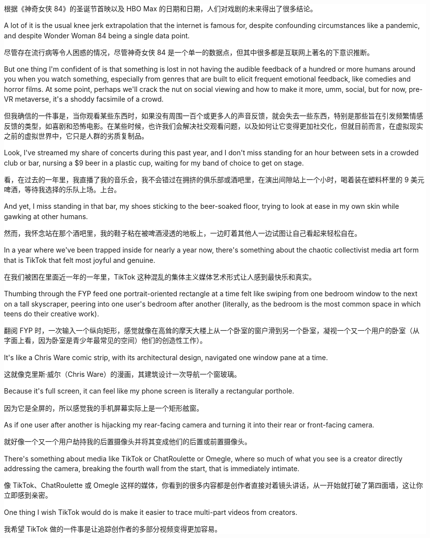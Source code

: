 根据《神奇女侠 84》的圣诞节首映以及 HBO Max 的日期和日期，人们对戏剧的未来得出了很多结论。  

A lot of it is the usual knee jerk extrapolation that the internet is famous for, despite confounding circumstances like a pandemic, and despite Wonder Woman 84 being a single data point.  

尽管存在流行病等令人困惑的情况，尽管神奇女侠 84 是一个单一的数据点，但其中很多都是互联网上著名的下意识推断。

But one thing I'm confident of is that something is lost in not having the audible feedback of a hundred or more humans around you when you watch something, especially from genres that are built to elicit frequent emotional feedback, like comedies and horror films. At some point, perhaps we'll crack the nut on social viewing and how to make it more, umm, social, but for now, pre-VR metaverse, it's a shoddy facsimile of a crowd.  

但我确信的一件事是，当你观看某些东西时，如果没有周围一百个或更多人的声音反馈，就会失去一些东西，特别是那些旨在引发频繁情感反馈的类型，如喜剧和恐怖电影。在某些时候，也许我们会解决社交观看问题，以及如何让它变得更加社交化，但就目前而言，在虚拟现实之前的虚拟世界中，它只是人群的劣质复制品。

Look, I've streamed my share of concerts during this past year, and I don't miss standing for an hour between sets in a crowded club or bar, nursing a $9 beer in a plastic cup, waiting for my band of choice to get on stage.  

看，在过去的一年里，我直播了我的音乐会，我不会错过在拥挤的俱乐部或酒吧里，在演出间隙站上一个小时，喝着装在塑料杯里的 9 美元啤酒，等待我选择的乐队上场。上台。

And yet, I miss standing in that bar, my shoes sticking to the beer-soaked floor, trying to look at ease in my own skin while gawking at other humans.  

然而，我怀念站在那个酒吧里，我的鞋子粘在被啤酒浸透的地板上，一边盯着其他人一边试图让自己看起来轻松自在。

In a year where we've been trapped inside for nearly a year now, there's something about the chaotic collectivist media art form that is TikTok that felt most joyful and genuine.  

在我们被困在里面近一年的一年里，TikTok 这种混乱的集体主义媒体艺术形式让人感到最快乐和真实。

Thumbing through the FYP feed one portrait-oriented rectangle at a time felt like swiping from one bedroom window to the next on a tall skyscraper, peering into one user's bedroom after another (literally, as the bedroom is the most common space in which teens do their creative work).  

翻阅 FYP 时，一次输入一个纵向矩形，感觉就像在高耸的摩天大楼上从一个卧室的窗户滑到另一个卧室，凝视一个又一个用户的卧室（从字面上看，因为卧室是青少年最常见的空间）他们的创造性工作）。  

It's like a Chris Ware comic strip, with its architectural design, navigated one window pane at a time.  

这就像克里斯·威尔（Chris Ware）的漫画，其建筑设计一次导航一个窗玻璃。

Because it's full screen, it can feel like my phone screen is literally a rectangular porthole.  

因为它是全屏的，所以感觉我的手机屏幕实际上是一个矩形舷窗。  

As if one user after another is hijacking my rear-facing camera and turning it into their rear or front-facing camera.  

就好像一个又一个用户劫持我的后置摄像头并将其变成他们的后置或前置摄像头。

There's something about media like TikTok or ChatRoulette or Omegle, where so much of what you see is a creator directly addressing the camera, breaking the fourth wall from the start, that is immediately intimate.  

像 TikTok、ChatRoulette 或 Omegle 这样的媒体，你看到的很多内容都是创作者直接对着镜头讲话，从一开始就打破了第四面墙，这让你立即感到亲密。

One thing I wish TikTok would do is make it easier to trace multi-part videos from creators.  

我希望 TikTok 做的一件事是让追踪创作者的多部分视频变得更加容易。  
